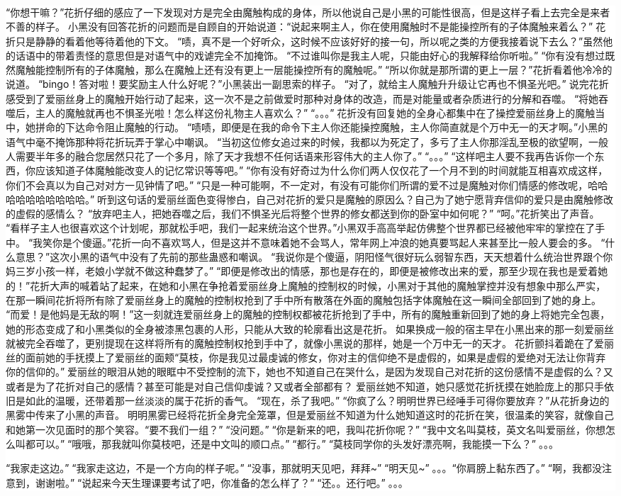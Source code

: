 “你想干嘛？”花折仔细的感应了一下发现对方是完全由魔触构成的身体，所以他说自己是小黑的可能性很高，但是这样子看上去完全是来者不善的样子。
小黑没有回答花折的问题而是自顾自的开始说道：“说起来啊主人，你在使用魔触时不是能操控所有的子体魔触来着么？”
花折只是静静的看着他等待着他的下文。
“啧，真不是一个好听众，这时候不应该好好的接一句，所以呢之类的方便我接着说下去么？”虽然他的话语中的带着责怪的意思但是对语气中的戏谑完全不加掩饰。
“不过谁叫你是我主人呢，只能由好心的我解释给你听啦。”
“你有没有想过既然魔触能控制所有的子体魔触，那么在魔触上还有没有更上一层能操控所有的魔触呢。”
“所以你就是那所谓的更上一层？”花折看着他冷冷的说道。
“bingo！答对啦！要奖励主人什么好呢？”小黑装出一副思索的样子。
“对了，就给主人魔触升升级让它再也不惧圣光吧。”
说完花折感受到了爱丽丝身上的魔触开始行动了起来，这一次不是之前做爱时那种对身体的改造，而是对能量或者杂质进行的分解和吞噬。
“将她吞噬后，主人的魔触就再也不惧圣光啦！怎么样这份礼物主人喜欢么？”
“。。。”
花折没有回复她的全身心都集中在了操控爱丽丝身上的魔触当中，她拼命的下达命令阻止魔触的行动。
“啧啧，即便是在我的命令下主人你还能操控魔触，主人你简直就是个万中无一的天才啊。”小黑的语气中毫不掩饰那种将花折玩弄于掌心中嘲讽。
“当初这位修女追过来的时候，我都以为死定了，多亏了主人你那淫乱至极的欲望啊，一般人需要半年多的融合您居然只花了一个多月，除了天才我想不任何话语来形容伟大的主人你了。”
“。。。”
“这样吧主人要不我再告诉你一个东西，你应该知道子体魔触能改变人的记忆常识等等吧。”
“你有没有好奇过为什么你们两人仅仅花了一个月不到的时间就能互相喜欢成这样，你们不会真以为自己对对方一见钟情了吧。”
“只是一种可能啊，不一定对，有没有可能你们所谓的爱不过是魔触对你们情感的修改呢，哈哈哈哈哈哈哈哈哈哈。”
听到这句话的爱丽丝面色变得惨白，自己对花折的爱只是魔触的原因么？自己为了她宁愿背弃信仰的爱只是由魔触修改的虚假的感情么？
“放弃吧主人，把她吞噬之后，我们不惧圣光后将整个世界的修女都送到你的卧室中如何呢？”
“呵。”花折笑出了声音。
“看样子主人也很喜欢这个计划呢，那就松手吧，我们一起来统治这个世界。”小黑双手高高举起仿佛整个世界都已经被他牢牢的掌控在了手中。
“我笑你是个傻逼。”花折一向不喜欢骂人，但是这并不意味着她不会骂人，常年网上冲浪的她真要骂起人来甚至比一般人要会的多。
“什么意思？”这次小黑的语气中没有了先前的那些蛊惑和嘲讽。
“我说你是个傻逼，阴阳怪气很好玩么弱智东西，天天想着什么统治世界跟个你妈三岁小孩一样，老娘小学就不做这种蠢梦了。”
“即便是修改出的情感，那也是存在的，即便是被修改出来的爱，那至少现在我也是爱着她的！”花折大声的喊着站了起来，在她和小黑在争抢着爱丽丝身上魔触的控制权的时候，小黑对于其他的魔触掌控并没有想象中那么严实，在那一瞬间花折将所有除了爱丽丝身上的魔触的控制权抢到了手中所有散落在外面的魔触包括字体魔触在这一瞬间全部回到了她的身上。
“而爱！是他妈是无敌的啊！”这一刻就连爱丽丝身上的魔触的控制权都被花折抢到了手中，所有的魔触重新回到了她的身上将她完全包裹，她的形态变成了和小黑类似的全身被漆黑包裹的人形，只能从大致的轮廓看出这是花折。
如果换成一般的宿主早在小黑出来的那一刻爱丽丝就被完全吞噬了，更别提现在这样将所有的魔触控制权抢到手中了，就像小黑说的那样，她是一个万中无一的天才。
花折颤抖着跪在了爱丽丝的面前她的手抚摸上了爱丽丝的面颊“莫枝，你是我见过最虔诚的修女，你对主的信仰绝不是虚假的，如果是虚假的爱绝对无法让你背弃你的信仰的。”
爱丽丝的眼泪从她的眼眶中不受控制的流下，她也不知道自己在哭什么，是因为发现自己对花折的这份感情不是虚假的么？又或者是为了花折对自己的感情？甚至可能是对自己信仰虔诚？又或者全部都有？
爱丽丝她不知道，她只感觉花折抚摸在她脸庞上的那只手依旧是如此的温暖，还带着那一丝淡淡的属于花折的香气。
“现在，杀了我吧。”
“你疯了么？明明世界已经唾手可得你要放弃？”从花折身边的黑雾中传来了小黑的声音。
明明黑雾已经将花折全身完全笼罩，但是爱丽丝不知道为什么她知道这时的花折在笑，很温柔的笑容，就像自己和她第一次见面时的那个笑容。“要不我们一组？”
“没问题。”
“你是新来的吧，我叫花折你呢？”
“我中文名叫莫枝，英文名叫爱丽丝，你想怎么叫都可以。”
“哦哦，那我就叫你莫枝吧，还是中文叫的顺口点。”
“都行。”
“莫枝同学你的头发好漂亮啊，我能摸一下么？”
。。。

“我家走这边。”
“我家走这边，不是一个方向的样子呢。”
“没事，那就明天见吧，拜拜~”
“明天见~”
。。。“你肩膀上黏东西了。”
“啊，我都没注意到，谢谢啦。”
“说起来今天生理课要考试了吧，你准备的怎么样了？”
“还。。还行吧。”
。。。
